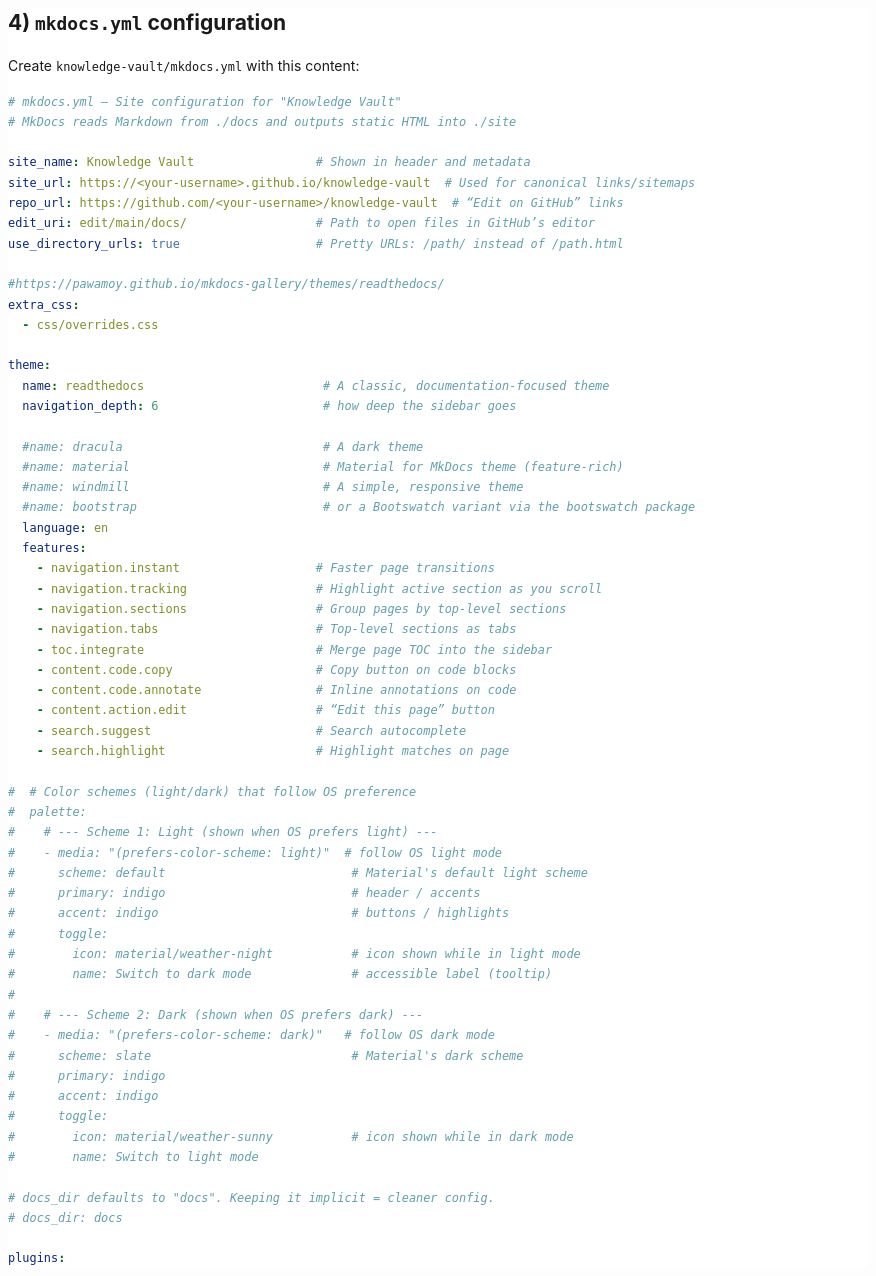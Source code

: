 
## 4) `mkdocs.yml` configuration

Create `knowledge-vault/mkdocs.yml` with this content:

```yaml
# mkdocs.yml — Site configuration for "Knowledge Vault"
# MkDocs reads Markdown from ./docs and outputs static HTML into ./site

site_name: Knowledge Vault                 # Shown in header and metadata
site_url: https://<your-username>.github.io/knowledge-vault  # Used for canonical links/sitemaps
repo_url: https://github.com/<your-username>/knowledge-vault  # “Edit on GitHub” links
edit_uri: edit/main/docs/                  # Path to open files in GitHub’s editor
use_directory_urls: true                   # Pretty URLs: /path/ instead of /path.html

#https://pawamoy.github.io/mkdocs-gallery/themes/readthedocs/
extra_css:
  - css/overrides.css

theme:
  name: readthedocs                         # A classic, documentation-focused theme
  navigation_depth: 6                       # how deep the sidebar goes
  
  #name: dracula                            # A dark theme
  #name: material                           # Material for MkDocs theme (feature-rich)
  #name: windmill                           # A simple, responsive theme
  #name: bootstrap                          # or a Bootswatch variant via the bootswatch package
  language: en
  features:
    - navigation.instant                   # Faster page transitions
    - navigation.tracking                  # Highlight active section as you scroll
    - navigation.sections                  # Group pages by top-level sections
    - navigation.tabs                      # Top-level sections as tabs
    - toc.integrate                        # Merge page TOC into the sidebar
    - content.code.copy                    # Copy button on code blocks
    - content.code.annotate                # Inline annotations on code
    - content.action.edit                  # “Edit this page” button
    - search.suggest                       # Search autocomplete
    - search.highlight                     # Highlight matches on page

#  # Color schemes (light/dark) that follow OS preference
#  palette:
#    # --- Scheme 1: Light (shown when OS prefers light) ---
#    - media: "(prefers-color-scheme: light)"  # follow OS light mode
#      scheme: default                          # Material's default light scheme
#      primary: indigo                          # header / accents
#      accent: indigo                           # buttons / highlights
#      toggle:
#        icon: material/weather-night           # icon shown while in light mode
#        name: Switch to dark mode              # accessible label (tooltip)
#
#    # --- Scheme 2: Dark (shown when OS prefers dark) ---
#    - media: "(prefers-color-scheme: dark)"   # follow OS dark mode
#      scheme: slate                            # Material's dark scheme
#      primary: indigo
#      accent: indigo
#      toggle:
#        icon: material/weather-sunny           # icon shown while in dark mode
#        name: Switch to light mode

# docs_dir defaults to "docs". Keeping it implicit = cleaner config.
# docs_dir: docs

plugins:
```